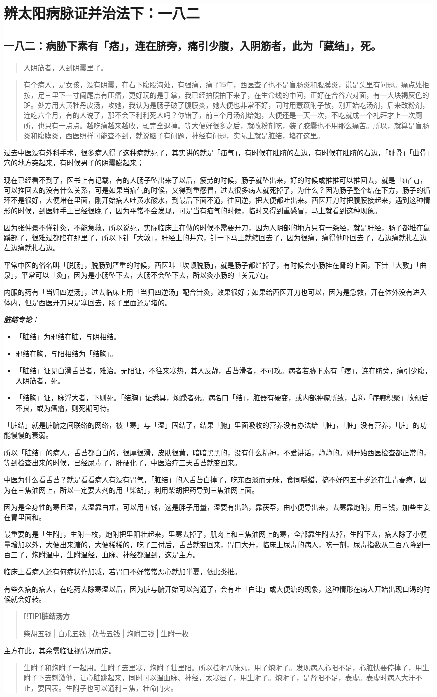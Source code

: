 # 辨太阳病脉证并治法下：一八二


## 一八二：病胁下素有「痞」，连在脐旁，痛引少腹，入阴筋者，此为「藏结」，死。



> 入阴筋者，入到阴囊里了。

> 有个病人，是女孩，没有阴囊，在右下腹股沟处，有强痛，痛了15年，西医查了也不是盲肠炎和腹膜炎，说是头里有问题。痛点处拒按，足三里下一寸阑尾点有压痛，更好玩的是手掌，我已经拍照拍下来了，在生命线的中间，正好在合谷穴对面，有一大块褐灰色的斑。处方用大黄牡丹皮汤，攻她，我认为是肠子破了腹膜炎，她大便也非常不好，同时用薏苡附子散，刚开始吃汤剂，后来改粉剂，连吃六个月，有的人说了，那不会下利利死人吗？你错了，前三个月汤剂给她，大便还是一天一次，不吃就成一个礼拜才上一次厕所，也只有一点点。越吃痛越来越收，斑完全退掉。等大便好很多之后，就改粉剂吃，装了胶囊也不用那么痛苦。所以，就算是盲肠炎和腹膜炎，西医照样可能查不到，就说脑子有问题，神经有问题，实际上就是脏结，堵在这里。

过去中医没有外科手术，很多病人得了这种病就死了，其实讲的就是「疝气」，有时候在肚脐的左边，有时候在肚脐的右边，「耻骨」「曲骨」穴的地方突起来，有时候男子的阴囊膨起来；

现在已经看不到了，医书上有记载，有的人肠子坠出来了以后，疲劳的时候，肠子就坠出来，好的时候或推推可以推回去，就是「疝气」，可以推回去的没有什么关系，可是如果当疝气的时候，又得到重感冒，过去很多病人就死掉了，为什么？因为肠子整个结在下方，肠子的循环不是很好，大便堵在里面，刚开始病人吐黄水酸水，到最后下面不通，往回逆，把大便都吐出来。西医开刀时把腹膜接起来，遇到这种情形的时候，到医师手上已经很晚了，因为平常不会发现，可是当有疝气的时候，临时又得到重感冒，马上就看到这种现象。

因为张仲景不懂针灸，不能急救，所以说死，实际临床上在做的时候不需要开刀，因为人阴部的地方只有一条经，就是肝经，肠子都堆在鼠蹊部了，很难过都陷在那里了，所以下针「大敦」，肝经上的井穴，针一下马上就缩回去了，因为很痛，痛得他吓回去了，右边痛就扎左边左边痛就扎右边。

平常中医的俗名叫「脱肠」，脱肠到严重的时候，西医叫「坎顿脱肠」，就是肠子都烂掉了，有时候会小肠挂在肾的上面，下针「大敦」「曲泉」，平常可以「灸」，因为是小肠坠下去，大肠不会坠下去，所以灸小肠的「关元穴」。

内服的药有「当归四逆汤」，过去临床上用「当归四逆汤」配合针灸，效果很好；如果给西医开刀也可以，因为是急救，开在体外没有进入体内，但是西医开刀只是塞回去，肠子里面还是堵的。

***脏结专论：***

- 「脏结」为邪结在脏，与阴相结。

- 邪结在胸，与阳相结为「结胸」。

- 「脏结」证见白滑舌苔者，难治。无阳证，不往来寒热，其人反静，舌苔滑者，不可攻。病者若胁下素有「痞」，连在脐旁，痛引少腹，入阴筋者，死。

- 「结胸」证，脉浮大者，下则死。「结胸」证悉具，烦躁者死。病名曰「结」，脏器有硬变，或内部肿瘤所致，古称「症瘕积聚」故预后不良，或为癌瘤，则死期可待。

「脏结」就是脏腑之间联络的网络，被「寒」与「湿」固结了，结果「腑」里面吸收的营养没有办法给「脏」，「脏」没有营养，「脏」的功能慢慢的衰弱。

所以「脏结」的病人，舌苔都白白的，很厚很滑，皮肤很黄，暗暗黑黑的，没有什么精神，不爱讲话，静静的。刚开始西医检查都正常的，等到检查出来的时候，已经尿毒了，肝硬化了，中医治疗三天舌苔就变回来。

中医为什么看舌苔？就是看看病人有没有胃气，「脏结」的人舌苔白掉了，吃东西淡而无味，食同嚼蜡，搞不好四五十岁还在生青春痘，因为在三焦油网上，所以一定要大剂的用「柴胡」，利用柴胡把药导到三焦油网上面。

因为是全身性的寒且湿，去湿靠白朮，可以用五钱，这是胖子用量，湿要有出路，靠茯苓，由小便导出来，去寒靠炮附，用三钱，加些生姜在胃里面和。

最重要的是「生附」，生附一枚，炮附把里阳壮起来，里寒去掉了，肌肉上和三焦油网上的寒，全部靠生附去掉，生附下去，病人除了小便量增加以外，大便出来溏的，大便稀稀的，吃了三付后，舌苔就变回来，胃口大开，临床上尿毒的病人，吃一剂，尿毒指数从二百八降到一百三了，炮附温中，生附温经，血脉、神经都温到，这是主方。

临床上看病人还有何症状作加减，若胃口不好常常恶心就加半夏，依此类推。

有些久病的病人，在吃药去除寒湿以后，因为脏与腑开始可以沟通了，会有吐「白津」或大便溏的现象，这种情形在病人开始出现口渴的时候就会好转。

> [!TIP]**脏结汤方**
>
> 柴胡五钱 | 白朮五钱 | 茯苓五钱 | 炮附三钱 | 生附一枚

主方在此，其余需临证视情况而定。

> 生附子和炮附子一起用。生附子去里寒，炮附子壮里阳。所以桂附八味丸，用了炮附子。发现病人心阳不足，心脏快要停掉了，用生附子下去刺激他，让心脏跳起来，同时可以温血脉、神经，太寒湿了，用生附子。炮附子，是肾阳不足，表虚。表虚时病人大汗不止，要固表。生附子也可以通利三焦，壮命门火。
